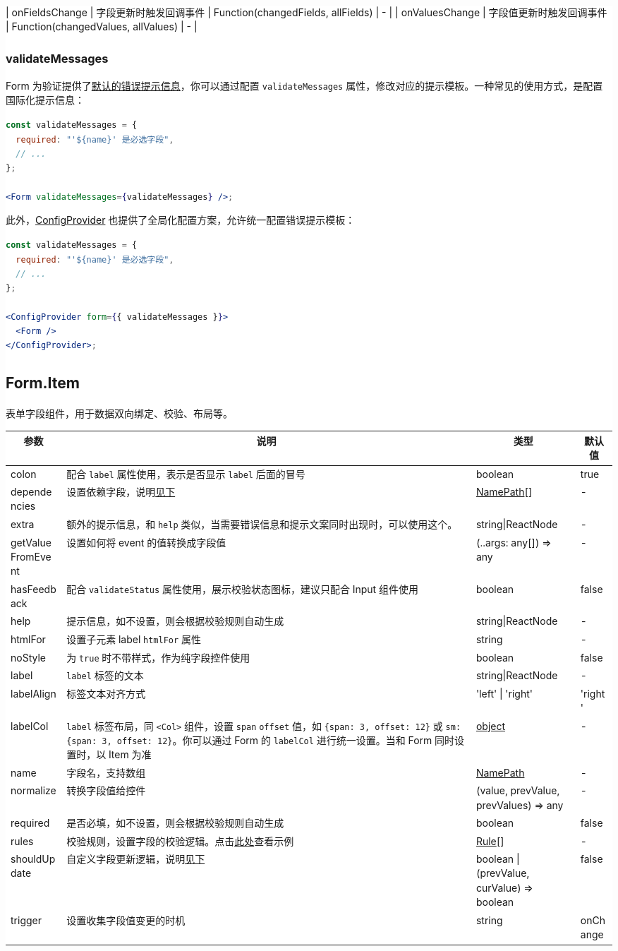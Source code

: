 | onFieldsChange | 字段更新时触发回调事件 | Function(changedFields, allFields) | - |
| onValuesChange | 字段值更新时触发回调事件 | Function(changedValues, allValues) | - |

### validateMessages

Form 为验证提供了[默认的错误提示信息](https://github.com/react-component/field-form/blob/master/src/utils/messages.ts)，你可以通过配置 `validateMessages` 属性，修改对应的提示模板。一种常见的使用方式，是配置国际化提示信息：

```jsx
const validateMessages = {
  required: "'${name}' 是必选字段",
  // ...
};

<Form validateMessages={validateMessages} />;
```

此外，[ConfigProvider](/components/config-provider/) 也提供了全局化配置方案，允许统一配置错误提示模板：

```jsx
const validateMessages = {
  required: "'${name}' 是必选字段",
  // ...
};

<ConfigProvider form={{ validateMessages }}>
  <Form />
</ConfigProvider>;
```

## Form.Item

表单字段组件，用于数据双向绑定、校验、布局等。

| 参数 | 说明 | 类型 | 默认值 |
| --- | --- | --- | --- |
| colon | 配合 `label` 属性使用，表示是否显示 `label` 后面的冒号 | boolean | true |
| dependencies | 设置依赖字段，说明[见下](#dependencies) | [NamePath](#NamePath)[] | - |
| extra | 额外的提示信息，和 `help` 类似，当需要错误信息和提示文案同时出现时，可以使用这个。 | string\|ReactNode | - |
| getValueFromEvent | 设置如何将 event 的值转换成字段值 | (..args: any[]) => any | - |
| hasFeedback | 配合 `validateStatus` 属性使用，展示校验状态图标，建议只配合 Input 组件使用 | boolean | false |
| help | 提示信息，如不设置，则会根据校验规则自动生成 | string\|ReactNode | - |
| htmlFor | 设置子元素 label `htmlFor` 属性 | string | - |
| noStyle | 为 `true` 时不带样式，作为纯字段控件使用 | boolean | false |
| label | `label` 标签的文本 | string\|ReactNode | - |
| labelAlign | 标签文本对齐方式 | 'left' \| 'right' | 'right' |
| labelCol | `label` 标签布局，同 `<Col>` 组件，设置 `span` `offset` 值，如 `{span: 3, offset: 12}` 或 `sm: {span: 3, offset: 12}`。你可以通过 Form 的 `labelCol` 进行统一设置。当和 Form 同时设置时，以 Item 为准 | [object](/components/grid/#Col) | - |
| name | 字段名，支持数组 | [NamePath](#NamePath) | - |
| normalize | 转换字段值给控件 | (value, prevValue, prevValues) => any | - |
| required | 是否必填，如不设置，则会根据校验规则自动生成 | boolean | false |
| rules | 校验规则，设置字段的校验逻辑。点击[此处](#components-form-demo-basic)查看示例 | [Rule](#Rule)[] | - |
| shouldUpdate | 自定义字段更新逻辑，说明[见下](#shouldUpdate) | boolean \| (prevValue, curValue) => boolean | false |
| trigger | 设置收集字段值变更的时机 | string | onChange |